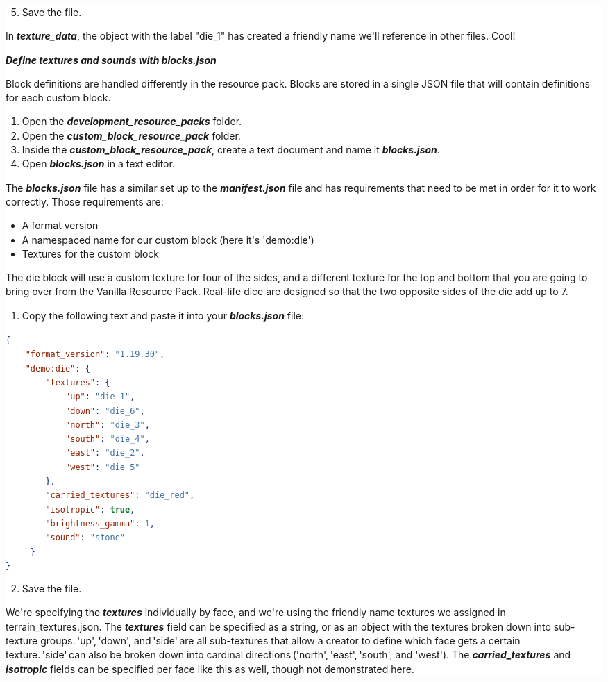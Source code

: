 5. Save the file.

In ***texture_data***, the object with the label "die_1" has created a friendly name we'll reference in other files. Cool!

***Define textures and sounds with blocks.json***

Block definitions are handled differently in the resource pack. Blocks are stored in a single JSON file that will contain definitions for each custom block.

1. Open the ***development_resource_packs*** folder.
1. Open the ***custom_block_resource_pack*** folder.
1. Inside the ***custom_block_resource_pack***, create a text document and name it ***blocks.json***.
1. Open ***blocks.json*** in a text editor.

The ***blocks.json*** file has a similar set up to the ***manifest.json*** file and has requirements that need to be met in order for it to work correctly. Those requirements are:

- A format version
- A namespaced name for our custom block (here it's 'demo:die')
- Textures for the custom block

The die block will use a custom texture for four of the sides, and a different texture for the top and bottom that you are going to bring over from the Vanilla Resource Pack. Real-life dice are designed so that the two opposite sides of the die add up to 7.

1. Copy the following text and paste it into your ***blocks.json*** file:

```json
{ 
    "format_version": "1.19.30", 
    "demo:die": { 
        "textures": { 
            "up": "die_1", 
            "down": "die_6", 
            "north": "die_3", 
            "south": "die_4", 
            "east": "die_2", 
            "west": "die_5" 
        }, 
        "carried_textures": "die_red", 
        "isotropic": true, 
        "brightness_gamma": 1, 
        "sound": "stone" 
     } 
}
```

2. Save the file.

We're specifying the ***textures*** individually by face, and we're using the friendly name textures we assigned in terrain_textures.json. The ***textures*** field can be specified as a string, or as an object with the textures broken down into sub-texture groups. 'up', 'down', and 'side' are all sub-textures that allow a creator to define which face gets a certain texture. 'side' can also be broken down into cardinal directions ('north', 'east', 'south', and 'west'). The ***carried_textures*** and ***isotropic*** fields can be specified per face like this as well, though not demonstrated here.
